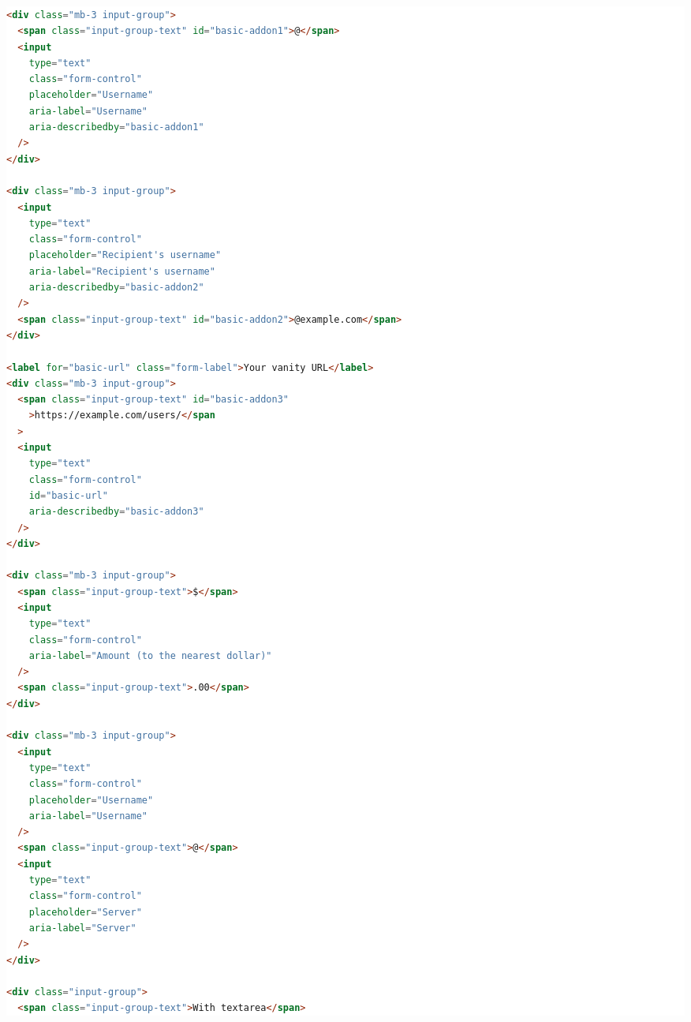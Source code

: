 ```html
<div class="mb-3 input-group">
  <span class="input-group-text" id="basic-addon1">@</span>
  <input
    type="text"
    class="form-control"
    placeholder="Username"
    aria-label="Username"
    aria-describedby="basic-addon1"
  />
</div>

<div class="mb-3 input-group">
  <input
    type="text"
    class="form-control"
    placeholder="Recipient's username"
    aria-label="Recipient's username"
    aria-describedby="basic-addon2"
  />
  <span class="input-group-text" id="basic-addon2">@example.com</span>
</div>

<label for="basic-url" class="form-label">Your vanity URL</label>
<div class="mb-3 input-group">
  <span class="input-group-text" id="basic-addon3"
    >https://example.com/users/</span
  >
  <input
    type="text"
    class="form-control"
    id="basic-url"
    aria-describedby="basic-addon3"
  />
</div>

<div class="mb-3 input-group">
  <span class="input-group-text">$</span>
  <input
    type="text"
    class="form-control"
    aria-label="Amount (to the nearest dollar)"
  />
  <span class="input-group-text">.00</span>
</div>

<div class="mb-3 input-group">
  <input
    type="text"
    class="form-control"
    placeholder="Username"
    aria-label="Username"
  />
  <span class="input-group-text">@</span>
  <input
    type="text"
    class="form-control"
    placeholder="Server"
    aria-label="Server"
  />
</div>

<div class="input-group">
  <span class="input-group-text">With textarea</span>
```